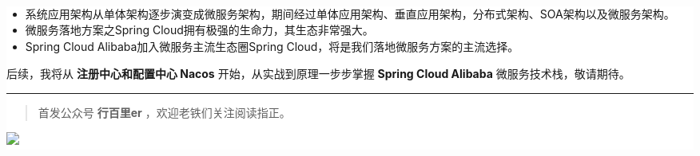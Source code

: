 - 系统应用架构从单体架构逐步演变成微服务架构，期间经过单体应用架构、垂直应用架构，分布式架构、SOA架构以及微服务架构。
- 微服务落地方案之Spring Cloud拥有极强的生命力，其生态非常强大。
- Spring Cloud Alibaba加入微服务主流生态圈Spring Cloud，将是我们落地微服务方案的主流选择。

后续，我将从 **注册中心和配置中心 Nacos** 开始，从实战到原理一步步掌握 **Spring Cloud Alibaba** 微服务技术栈，敬请期待。



---
> 首发公众号 **行百里er** ，欢迎老铁们关注阅读指正。

![](https://chendapeng.cn/images/about/wxqrcode.png)
